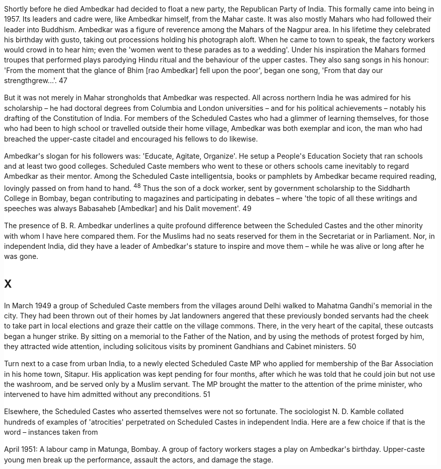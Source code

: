 Shortly before he died Ambedkar had decided to float a new party, the Republican Party of India. This formally came into being in 1957. Its leaders and cadre were, like Ambedkar himself, from the Mahar caste. It was also mostly Mahars who had followed their leader into Buddhism. Ambedkar was a figure of reverence among the Mahars of the Nagpur area. In his lifetime they celebrated his birthday with gusto, taking out processions holding his photograph aloft. When he came to town to speak, the factory workers would crowd in to hear him; even the 'women went to these parades as to a wedding'. Under his inspiration the Mahars formed troupes that performed plays parodying Hindu ritual and the behaviour of the upper castes. They also sang songs in his honour: 'From the moment that the glance of Bhim [rao Ambedkar] fell upon the poor', began one song, 'From that day our strengthgrew...'. 47

But it was not merely in Mahar strongholds that Ambedkar was respected. All across northern India he was admired for his scholarship – he had doctoral degrees from Columbia and London universities – and for his political achievements – notably his drafting of the Constitution of India. For members of the Scheduled Castes who had a glimmer of learning themselves, for those who had been to high school or travelled outside their home village, Ambedkar was both exemplar and icon, the man who had breached the upper-caste citadel and encouraged his fellows to do likewise.

Ambedkar's slogan for his followers was: 'Educate, Agitate, Organize'. He setup a People's Education Society that ran schools and at least two good colleges. Scheduled Caste members who went to these or others schools came inevitably to regard Ambedkar as their mentor. Among the Scheduled Caste intelligentsia, books or pamphlets by Ambedkar became required reading, lovingly passed on from hand to hand. <sup>48</sup> Thus the son of a dock worker, sent by government scholarship to the Siddharth College in Bombay, began contributing to magazines and participating in debates – where 'the topic of all these writings and speeches was always Babasaheb [Ambedkar] and his Dalit movement'. 49

The presence of B. R. Ambedkar underlines a quite profound difference between the Scheduled Castes and the other minority with whom I have here compared them. For the Muslims had no seats reserved for them in the Secretariat or in Parliament. Nor, in independent India, did they have a leader of Ambedkar's stature to inspire and move them – while he was alive or long after he was gone.

## **X**

In March 1949 a group of Scheduled Caste members from the villages around Delhi walked to Mahatma Gandhi's memorial in the city. They had been thrown out of their homes by Jat landowners angered that these previously bonded servants had the cheek to take part in local elections and graze their cattle on the village commons. There, in the very heart of the capital, these outcasts began a hunger strike. By sitting on a memorial to the Father of the Nation, and by using the methods of protest forged by him, they attracted wide attention, including solicitous visits by prominent Gandhians and Cabinet ministers. 50

Turn next to a case from urban India, to a newly elected Scheduled Caste MP who applied for membership of the Bar Association in his home town, Sitapur. His application was kept pending for four months, after which he was told that he could join but not use the washroom, and be served only by a Muslim servant. The MP brought the matter to the attention of the prime minister, who intervened to have him admitted without any preconditions. 51

Elsewhere, the Scheduled Castes who asserted themselves were not so fortunate. The sociologist N. D. Kamble collated hundreds of examples of 'atrocities' perpetrated on Scheduled Castes in independent India. Here are a few choice if that is the word – instances taken from

April 1951: A labour camp in Matunga, Bombay. A group of factory workers stages a play on Ambedkar's birthday. Upper-caste young men break up the performance, assault the actors, and damage the stage.
